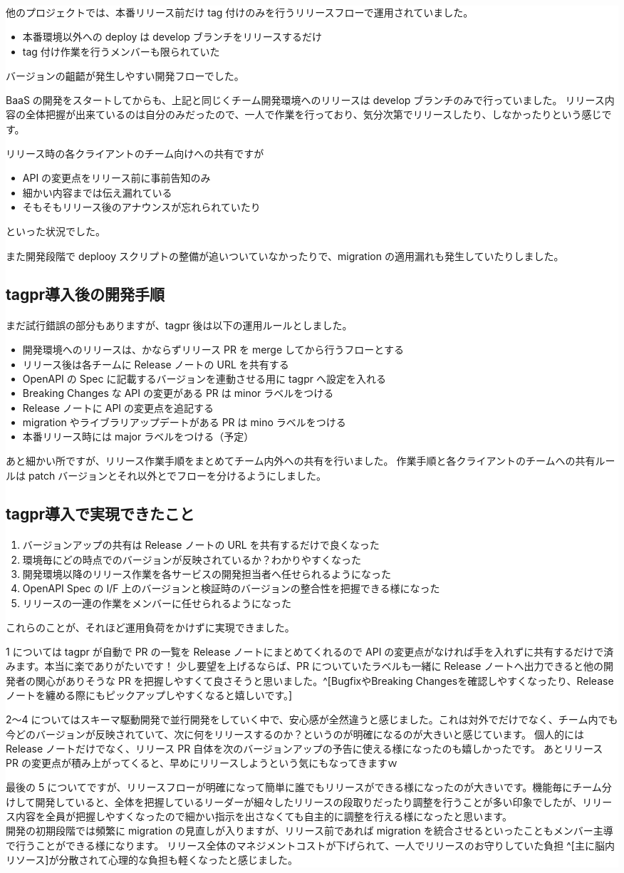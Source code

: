 他のプロジェクトでは、本番リリース前だけ tag 付けのみを行うリリースフローで運用されていました。

* 本番環境以外への deploy は develop ブランチをリリースするだけ
* tag 付け作業を行うメンバーも限られていた

バージョンの齟齬が発生しやすい開発フローでした。

BaaS の開発をスタートしてからも、上記と同じくチーム開発環境へのリリースは develop ブランチのみで行っていました。
リリース内容の全体把握が出来ているのは自分のみだったので、一人で作業を行っており、気分次第でリリースしたり、しなかったりという感じです。  

リリース時の各クライアントのチーム向けへの共有ですが

* API の変更点をリリース前に事前告知のみ
* 細かい内容までは伝え漏れている
* そもそもリリース後のアナウンスが忘れられていたり

といった状況でした。

また開発段階で deplooy スクリプトの整備が追いついていなかったりで、migration の適用漏れも発生していたりしました。

## tagpr導入後の開発手順

まだ試行錯誤の部分もありますが、tagpr 後は以下の運用ルールとしました。

* 開発環境へのリリースは、かならずリリース PR を merge してから行うフローとする
* リリース後は各チームに Release ノートの URL を共有する
* OpenAPI の Spec に記載するバージョンを連動させる用に tagpr へ設定を入れる
* Breaking Changes な API の変更がある PR は minor ラベルをつける
* Release ノートに API の変更点を追記する
* migration やライブラリアップデートがある PR は mino ラベルをつける
* 本番リリース時には major ラベルをつける（予定）

あと細かい所ですが、リリース作業手順をまとめてチーム内外への共有を行いました。
作業手順と各クライアントのチームへの共有ルールは patch バージョンとそれ以外とでフローを分けるようにしました。

## tagpr導入で実現できたこと

1. バージョンアップの共有は Release ノートの URL を共有するだけで良くなった  
1. 環境毎にどの時点でのバージョンが反映されているか？わかりやすくなった
1. 開発環境以降のリリース作業を各サービスの開発担当者へ任せられるようになった
1. OpenAPI Spec の I/F 上のバージョンと検証時のバージョンの整合性を把握できる様になった
1. リリースの一連の作業をメンバーに任せられるようになった

これらのことが、それほど運用負荷をかけずに実現できました。

1 については tagpr が自動で PR の一覧を Release ノートにまとめてくれるので API の変更点がなければ手を入れずに共有するだけで済みます。本当に楽でありがたいです！
少し要望を上げるならば、PR についていたラベルも一緒に Release ノートへ出力できると他の開発者の関心がありそうな PR を把握しやすくて良さそうと思いました。^[BugfixやBreaking Changesを確認しやすくなったり、Releaseノートを纏める際にもピックアップしやすくなると嬉しいです。]

2〜4 についてはスキーマ駆動開発で並行開発をしていく中で、安心感が全然違うと感じました。これは対外でだけでなく、チーム内でも今どのバージョンが反映されていて、次に何をリリースするのか？というのが明確になるのが大きいと感じています。
個人的には Release ノートだけでなく、リリース PR 自体を次のバージョンアップの予告に使える様になったのも嬉しかったです。
あとリリース PR の変更点が積み上がってくると、早めにリリースしようという気にもなってきますｗ

最後の 5 についてですが、リリースフローが明確になって簡単に誰でもリリースができる様になったのが大きいです。機能毎にチーム分けして開発していると、全体を把握しているリーダーが細々したリリースの段取りだったり調整を行うことが多い印象でしたが、リリース内容を全員が把握しやすくなったので細かい指示を出さなくても自主的に調整を行える様になったと思います。  
開発の初期段階では頻繁に migration の見直しが入りますが、リリース前であれば migration を統合させるといったこともメンバー主導で行うことができる様になります。
リリース全体のマネジメントコストが下げられて、一人でリリースのお守りしていた負担 ^[主に脳内リソース]が分散されて心理的な負担も軽くなったと感じました。
